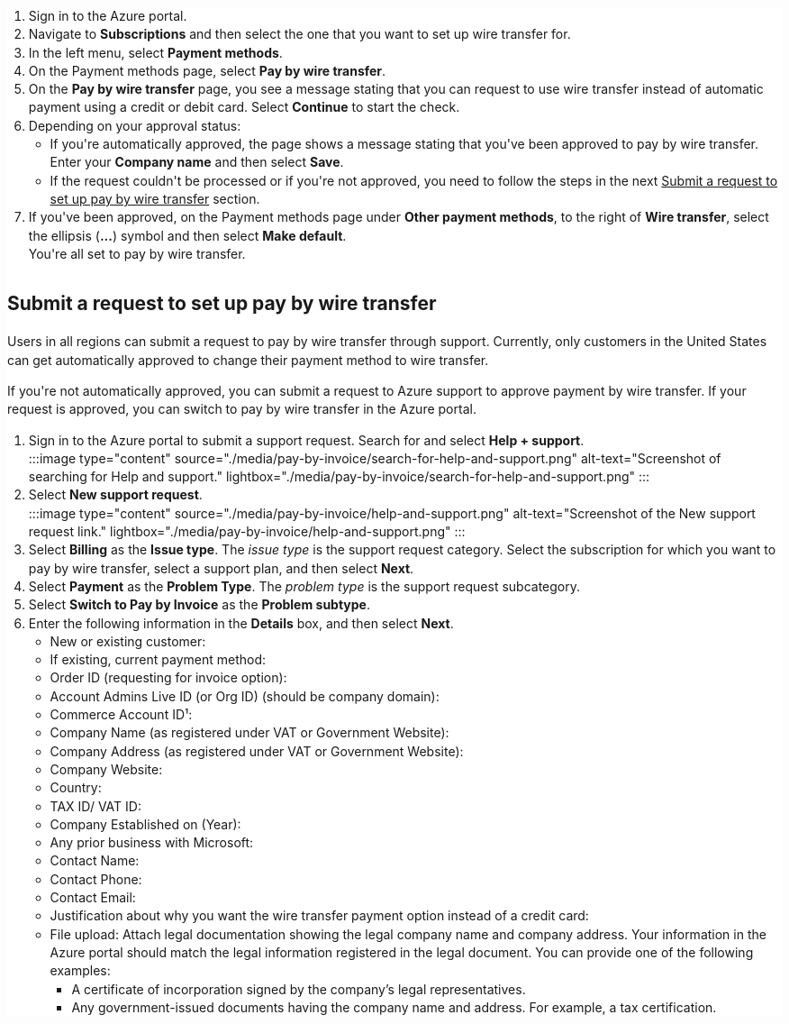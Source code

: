 1. Sign in to the Azure portal.
1. Navigate to **Subscriptions** and then select the one that you want to set up wire transfer for.
1. In the left menu, select **Payment methods**.
1. On the Payment methods page, select **Pay by wire transfer**.
1. On the **Pay by wire transfer** page, you see a message stating that you can request to use wire transfer instead of automatic payment using a credit or debit card. Select **Continue** to start the check.
1. Depending on your approval status:
    - If you're automatically approved, the page shows a message stating that you've been approved to pay by wire transfer. Enter your **Company name** and then select **Save**.  
    - If the request couldn't be processed or if you're not approved, you need to follow the steps in the next [Submit a request to set up pay by wire transfer](#submit-a-request-to-set-up-pay-by-wire-transfer) section.
1. If you've been approved, on the Payment methods page under **Other payment methods**, to the right of **Wire transfer**, select the ellipsis (**...**) symbol and then select **Make default**.  
    You're all set to pay by wire transfer.

## Submit a request to set up pay by wire transfer

Users in all regions can submit a request to pay by wire transfer through support. Currently, only customers in the United States can get automatically approved to change their payment method to wire transfer.

If you're not automatically approved, you can submit a request to Azure support to approve payment by wire transfer. If your request is approved, you can switch to pay by wire transfer in the Azure portal.

1. Sign in to the Azure portal to submit a support request. Search for and select **Help + support**.  
    :::image type="content" source="./media/pay-by-invoice/search-for-help-and-support.png" alt-text="Screenshot of searching for Help and support." lightbox="./media/pay-by-invoice/search-for-help-and-support.png" :::
1. Select **New support request**.  
    :::image type="content" source="./media/pay-by-invoice/help-and-support.png" alt-text="Screenshot of the New support request link." lightbox="./media/pay-by-invoice/help-and-support.png" :::
1. Select **Billing** as the **Issue type**. The *issue type* is the support request category. Select the subscription for which you want to pay by wire transfer, select a support plan, and then select **Next**.
1. Select **Payment** as the **Problem Type**. The *problem type* is the support request subcategory.
1. Select **Switch to Pay by Invoice** as the **Problem subtype**.
1. Enter the following information in the **Details** box, and then select **Next**.
    - New or existing customer:
    - If existing, current payment method:
    - Order ID (requesting for invoice option):
    - Account Admins Live ID (or Org ID) (should be company domain):
    - Commerce Account ID¹:
    - Company Name (as registered under VAT or Government Website):
    - Company Address (as registered under VAT or Government Website):
    - Company Website:
    - Country:
    - TAX ID/ VAT ID:
    - Company Established on (Year):
    - Any prior business with Microsoft:
    - Contact Name:
    - Contact Phone:
    - Contact Email:
    - Justification about why you want the wire transfer payment option instead of a credit card:
    - File upload: Attach legal documentation showing the legal company name and company address. Your information in the Azure portal should match the legal information registered in the legal document. You can provide one of the following examples:
        - A certificate of incorporation signed by the company’s legal representatives.
        - Any government-issued documents having the company name and address. For example, a tax certification.